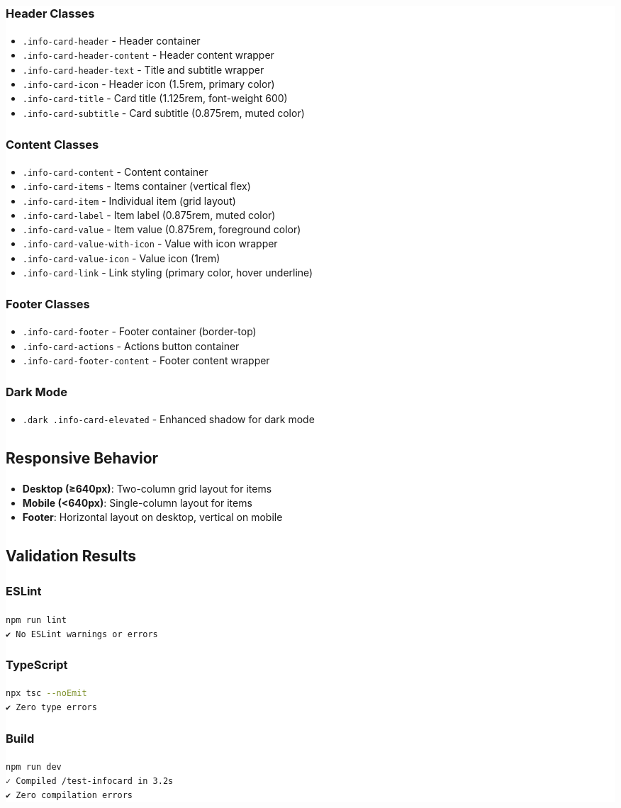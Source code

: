 ### Header Classes
- `.info-card-header` - Header container
- `.info-card-header-content` - Header content wrapper
- `.info-card-header-text` - Title and subtitle wrapper
- `.info-card-icon` - Header icon (1.5rem, primary color)
- `.info-card-title` - Card title (1.125rem, font-weight 600)
- `.info-card-subtitle` - Card subtitle (0.875rem, muted color)

### Content Classes
- `.info-card-content` - Content container
- `.info-card-items` - Items container (vertical flex)
- `.info-card-item` - Individual item (grid layout)
- `.info-card-label` - Item label (0.875rem, muted color)
- `.info-card-value` - Item value (0.875rem, foreground color)
- `.info-card-value-with-icon` - Value with icon wrapper
- `.info-card-value-icon` - Value icon (1rem)
- `.info-card-link` - Link styling (primary color, hover underline)

### Footer Classes
- `.info-card-footer` - Footer container (border-top)
- `.info-card-actions` - Actions button container
- `.info-card-footer-content` - Footer content wrapper

### Dark Mode
- `.dark .info-card-elevated` - Enhanced shadow for dark mode

## Responsive Behavior

- **Desktop (≥640px)**: Two-column grid layout for items
- **Mobile (<640px)**: Single-column layout for items
- **Footer**: Horizontal layout on desktop, vertical on mobile

## Validation Results

### ESLint
```bash
npm run lint
✔ No ESLint warnings or errors
```

### TypeScript
```bash
npx tsc --noEmit
✔ Zero type errors
```

### Build
```bash
npm run dev
✓ Compiled /test-infocard in 3.2s
✔ Zero compilation errors
```
